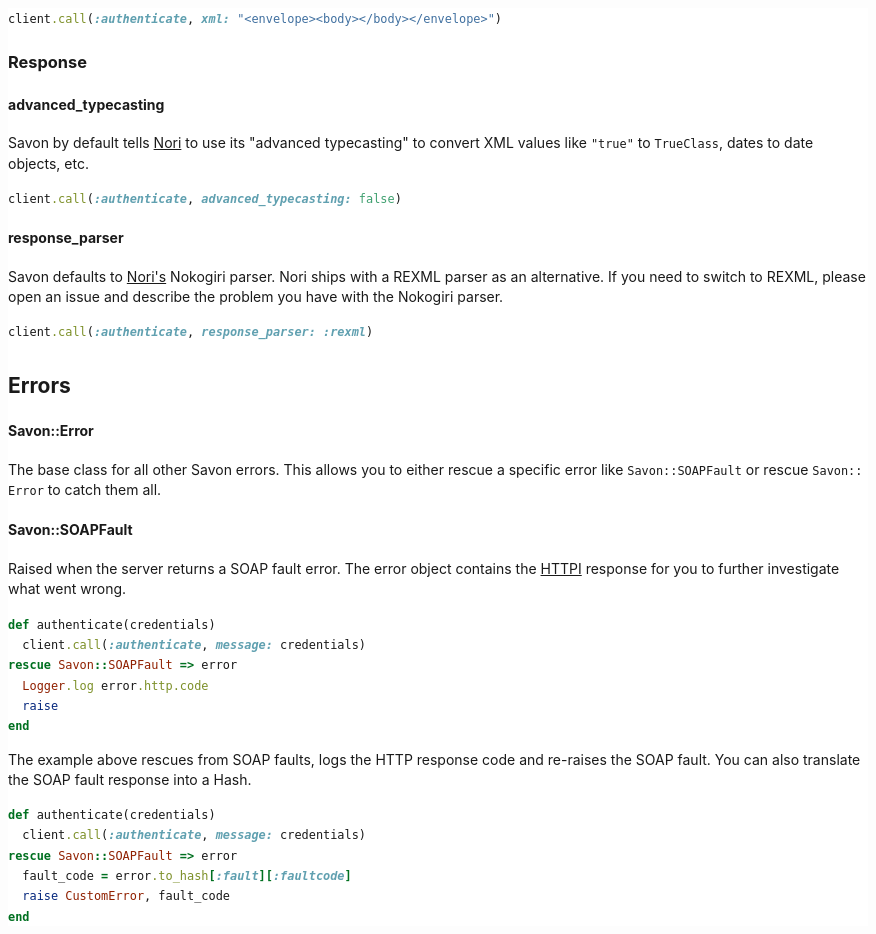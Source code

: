 ``` ruby
client.call(:authenticate, xml: "<envelope><body></body></envelope>")
```


### Response

#### advanced_typecasting

Savon by default tells [Nori](https://github.com/savonrb/nori) to use its "advanced typecasting" to convert XML values like
`"true"` to `TrueClass`, dates to date objects, etc.

``` ruby
client.call(:authenticate, advanced_typecasting: false)
```

#### response_parser

Savon defaults to [Nori's](https://github.com/savonrb/nori) Nokogiri parser. Nori ships with a REXML parser as an alternative.
If you need to switch to REXML, please open an issue and describe the problem you have with the Nokogiri parser.

``` ruby
client.call(:authenticate, response_parser: :rexml)
```


Errors
------

#### Savon::Error

The base class for all other Savon errors. This allows you to either rescue a specific error like `Savon::SOAPFault`
or rescue `Savon::Error` to catch them all.

#### Savon::SOAPFault

Raised when the server returns a SOAP fault error. The error object contains the [HTTPI](https://github.com/savonrb/httpi)
response for you to further investigate what went wrong.

``` ruby
def authenticate(credentials)
  client.call(:authenticate, message: credentials)
rescue Savon::SOAPFault => error
  Logger.log error.http.code
  raise
end
```

The example above rescues from SOAP faults, logs the HTTP response code and re-raises the SOAP fault.
You can also translate the SOAP fault response into a Hash.

``` ruby
def authenticate(credentials)
  client.call(:authenticate, message: credentials)
rescue Savon::SOAPFault => error
  fault_code = error.to_hash[:fault][:faultcode]
  raise CustomError, fault_code
end
```
